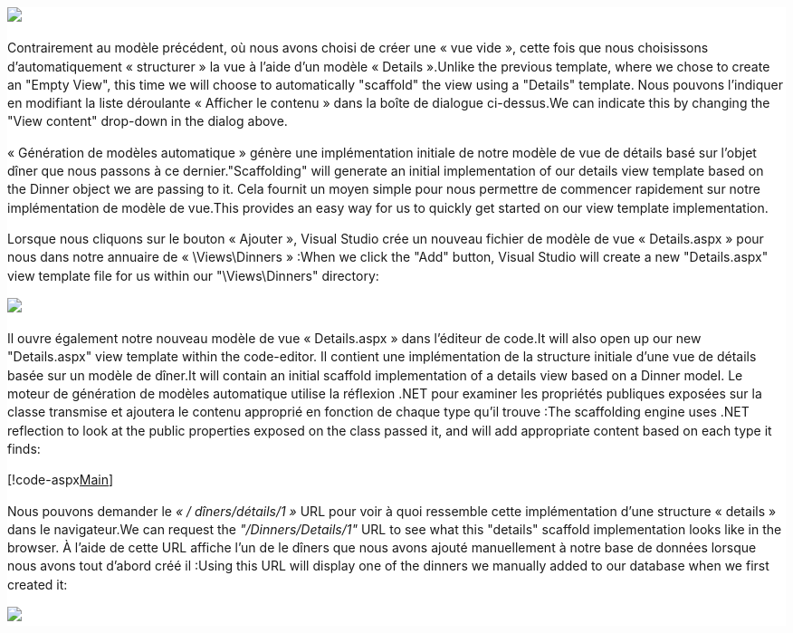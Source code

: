 ![](use-controllers-and-views-to-implement-a-listingdetails-ui/_static/image14.png)

<span data-ttu-id="74e87-232">Contrairement au modèle précédent, où nous avons choisi de créer une « vue vide », cette fois que nous choisissons d’automatiquement « structurer » la vue à l’aide d’un modèle « Details ».</span><span class="sxs-lookup"><span data-stu-id="74e87-232">Unlike the previous template, where we chose to create an "Empty View", this time we will choose to automatically "scaffold" the view using a "Details" template.</span></span> <span data-ttu-id="74e87-233">Nous pouvons l’indiquer en modifiant la liste déroulante « Afficher le contenu » dans la boîte de dialogue ci-dessus.</span><span class="sxs-lookup"><span data-stu-id="74e87-233">We can indicate this by changing the "View content" drop-down in the dialog above.</span></span>

<span data-ttu-id="74e87-234">« Génération de modèles automatique » génère une implémentation initiale de notre modèle de vue de détails basé sur l’objet dîner que nous passons à ce dernier.</span><span class="sxs-lookup"><span data-stu-id="74e87-234">"Scaffolding" will generate an initial implementation of our details view template based on the Dinner object we are passing to it.</span></span> <span data-ttu-id="74e87-235">Cela fournit un moyen simple pour nous permettre de commencer rapidement sur notre implémentation de modèle de vue.</span><span class="sxs-lookup"><span data-stu-id="74e87-235">This provides an easy way for us to quickly get started on our view template implementation.</span></span>

<span data-ttu-id="74e87-236">Lorsque nous cliquons sur le bouton « Ajouter », Visual Studio crée un nouveau fichier de modèle de vue « Details.aspx » pour nous dans notre annuaire de « \Views\Dinners » :</span><span class="sxs-lookup"><span data-stu-id="74e87-236">When we click the "Add" button, Visual Studio will create a new "Details.aspx" view template file for us within our "\Views\Dinners" directory:</span></span>

![](use-controllers-and-views-to-implement-a-listingdetails-ui/_static/image15.png)

<span data-ttu-id="74e87-237">Il ouvre également notre nouveau modèle de vue « Details.aspx » dans l’éditeur de code.</span><span class="sxs-lookup"><span data-stu-id="74e87-237">It will also open up our new "Details.aspx" view template within the code-editor.</span></span> <span data-ttu-id="74e87-238">Il contient une implémentation de la structure initiale d’une vue de détails basée sur un modèle de dîner.</span><span class="sxs-lookup"><span data-stu-id="74e87-238">It will contain an initial scaffold implementation of a details view based on a Dinner model.</span></span> <span data-ttu-id="74e87-239">Le moteur de génération de modèles automatique utilise la réflexion .NET pour examiner les propriétés publiques exposées sur la classe transmise et ajoutera le contenu approprié en fonction de chaque type qu’il trouve :</span><span class="sxs-lookup"><span data-stu-id="74e87-239">The scaffolding engine uses .NET reflection to look at the public properties exposed on the class passed it, and will add appropriate content based on each type it finds:</span></span>

[!code-aspx[Main](use-controllers-and-views-to-implement-a-listingdetails-ui/samples/sample8.aspx)]

<span data-ttu-id="74e87-240">Nous pouvons demander le *« / dîners/détails/1 »* URL pour voir à quoi ressemble cette implémentation d’une structure « details » dans le navigateur.</span><span class="sxs-lookup"><span data-stu-id="74e87-240">We can request the *"/Dinners/Details/1"* URL to see what this "details" scaffold implementation looks like in the browser.</span></span> <span data-ttu-id="74e87-241">À l’aide de cette URL affiche l’un de le dîners que nous avons ajouté manuellement à notre base de données lorsque nous avons tout d’abord créé il :</span><span class="sxs-lookup"><span data-stu-id="74e87-241">Using this URL will display one of the dinners we manually added to our database when we first created it:</span></span>

![](use-controllers-and-views-to-implement-a-listingdetails-ui/_static/image16.png)
